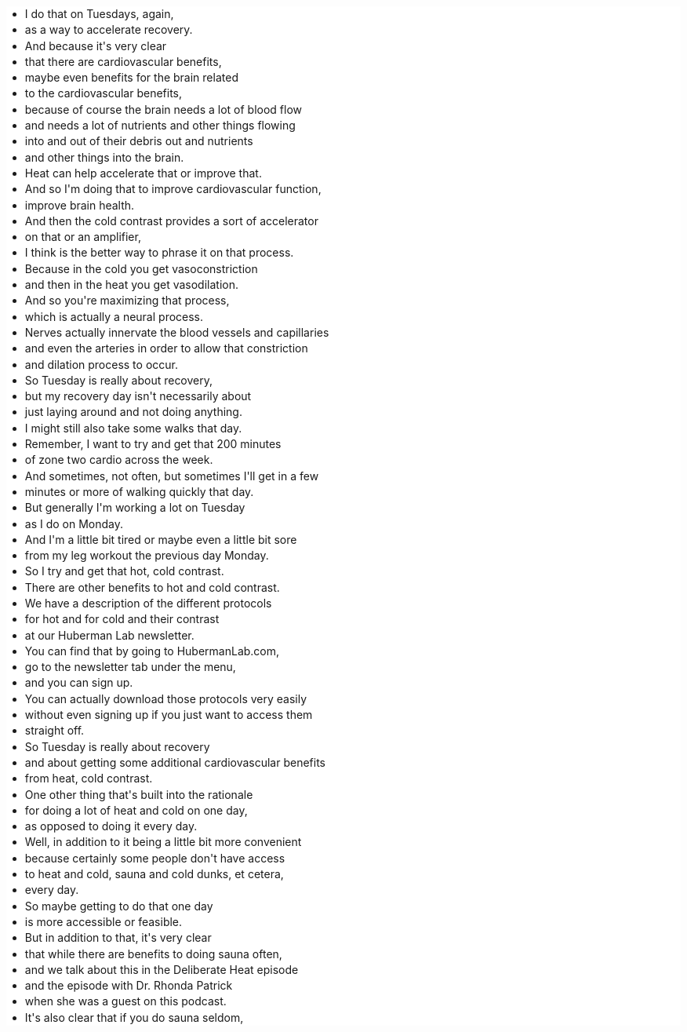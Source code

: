*  I do that on Tuesdays, again,
*  as a way to accelerate recovery.
*  And because it's very clear
*  that there are cardiovascular benefits,
*  maybe even benefits for the brain related
*  to the cardiovascular benefits,
*  because of course the brain needs a lot of blood flow
*  and needs a lot of nutrients and other things flowing
*  into and out of their debris out and nutrients
*  and other things into the brain.
*  Heat can help accelerate that or improve that.
*  And so I'm doing that to improve cardiovascular function,
*  improve brain health.
*  And then the cold contrast provides a sort of accelerator
*  on that or an amplifier,
*  I think is the better way to phrase it on that process.
*  Because in the cold you get vasoconstriction
*  and then in the heat you get vasodilation.
*  And so you're maximizing that process,
*  which is actually a neural process.
*  Nerves actually innervate the blood vessels and capillaries
*  and even the arteries in order to allow that constriction
*  and dilation process to occur.
*  So Tuesday is really about recovery,
*  but my recovery day isn't necessarily about
*  just laying around and not doing anything.
*  I might still also take some walks that day.
*  Remember, I want to try and get that 200 minutes
*  of zone two cardio across the week.
*  And sometimes, not often, but sometimes I'll get in a few
*  minutes or more of walking quickly that day.
*  But generally I'm working a lot on Tuesday
*  as I do on Monday.
*  And I'm a little bit tired or maybe even a little bit sore
*  from my leg workout the previous day Monday.
*  So I try and get that hot, cold contrast.
*  There are other benefits to hot and cold contrast.
*  We have a description of the different protocols
*  for hot and for cold and their contrast
*  at our Huberman Lab newsletter.
*  You can find that by going to HubermanLab.com,
*  go to the newsletter tab under the menu,
*  and you can sign up.
*  You can actually download those protocols very easily
*  without even signing up if you just want to access them
*  straight off.
*  So Tuesday is really about recovery
*  and about getting some additional cardiovascular benefits
*  from heat, cold contrast.
*  One other thing that's built into the rationale
*  for doing a lot of heat and cold on one day,
*  as opposed to doing it every day.
*  Well, in addition to it being a little bit more convenient
*  because certainly some people don't have access
*  to heat and cold, sauna and cold dunks, et cetera,
*  every day.
*  So maybe getting to do that one day
*  is more accessible or feasible.
*  But in addition to that, it's very clear
*  that while there are benefits to doing sauna often,
*  and we talk about this in the Deliberate Heat episode
*  and the episode with Dr. Rhonda Patrick
*  when she was a guest on this podcast.
*  It's also clear that if you do sauna seldom,